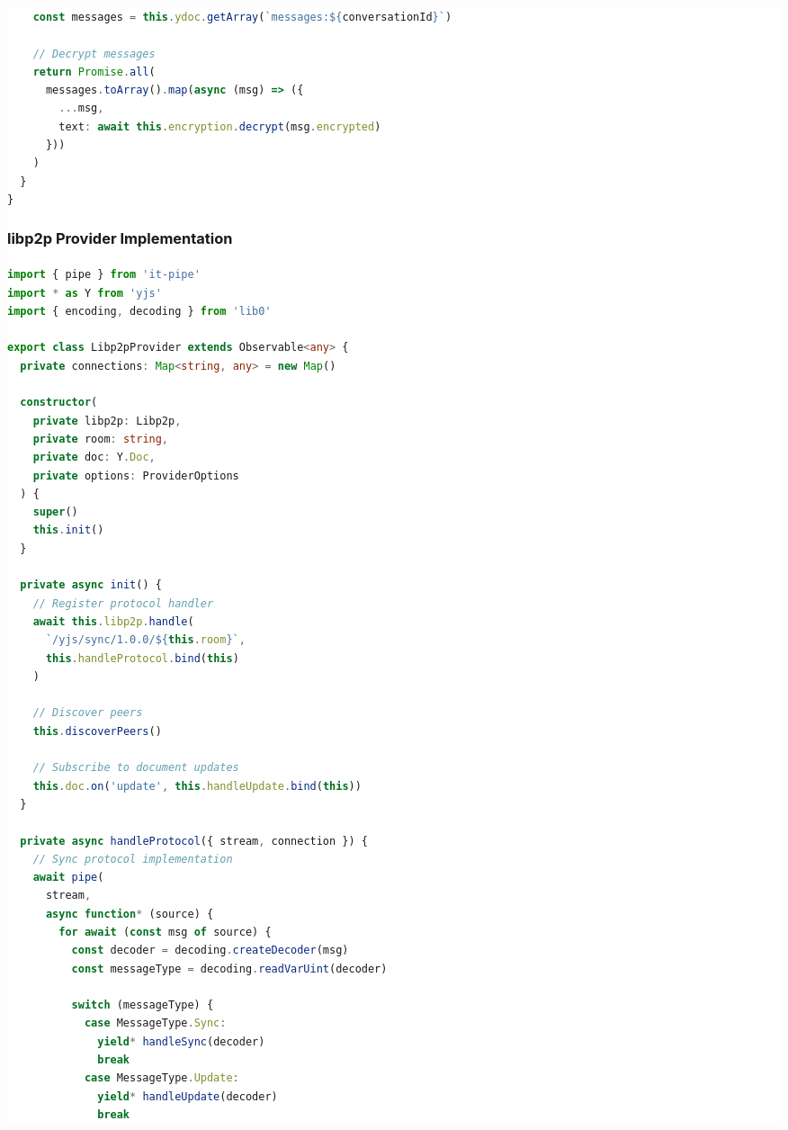 ```typescript
    const messages = this.ydoc.getArray(`messages:${conversationId}`)
    
    // Decrypt messages
    return Promise.all(
      messages.toArray().map(async (msg) => ({
        ...msg,
        text: await this.encryption.decrypt(msg.encrypted)
      }))
    )
  }
}
```

### libp2p Provider Implementation

```typescript
import { pipe } from 'it-pipe'
import * as Y from 'yjs'
import { encoding, decoding } from 'lib0'

export class Libp2pProvider extends Observable<any> {
  private connections: Map<string, any> = new Map()
  
  constructor(
    private libp2p: Libp2p,
    private room: string,
    private doc: Y.Doc,
    private options: ProviderOptions
  ) {
    super()
    this.init()
  }
  
  private async init() {
    // Register protocol handler
    await this.libp2p.handle(
      `/yjs/sync/1.0.0/${this.room}`,
      this.handleProtocol.bind(this)
    )
    
    // Discover peers
    this.discoverPeers()
    
    // Subscribe to document updates
    this.doc.on('update', this.handleUpdate.bind(this))
  }
  
  private async handleProtocol({ stream, connection }) {
    // Sync protocol implementation
    await pipe(
      stream,
      async function* (source) {
        for await (const msg of source) {
          const decoder = decoding.createDecoder(msg)
          const messageType = decoding.readVarUint(decoder)
          
          switch (messageType) {
            case MessageType.Sync:
              yield* handleSync(decoder)
              break
            case MessageType.Update:
              yield* handleUpdate(decoder)
              break
```